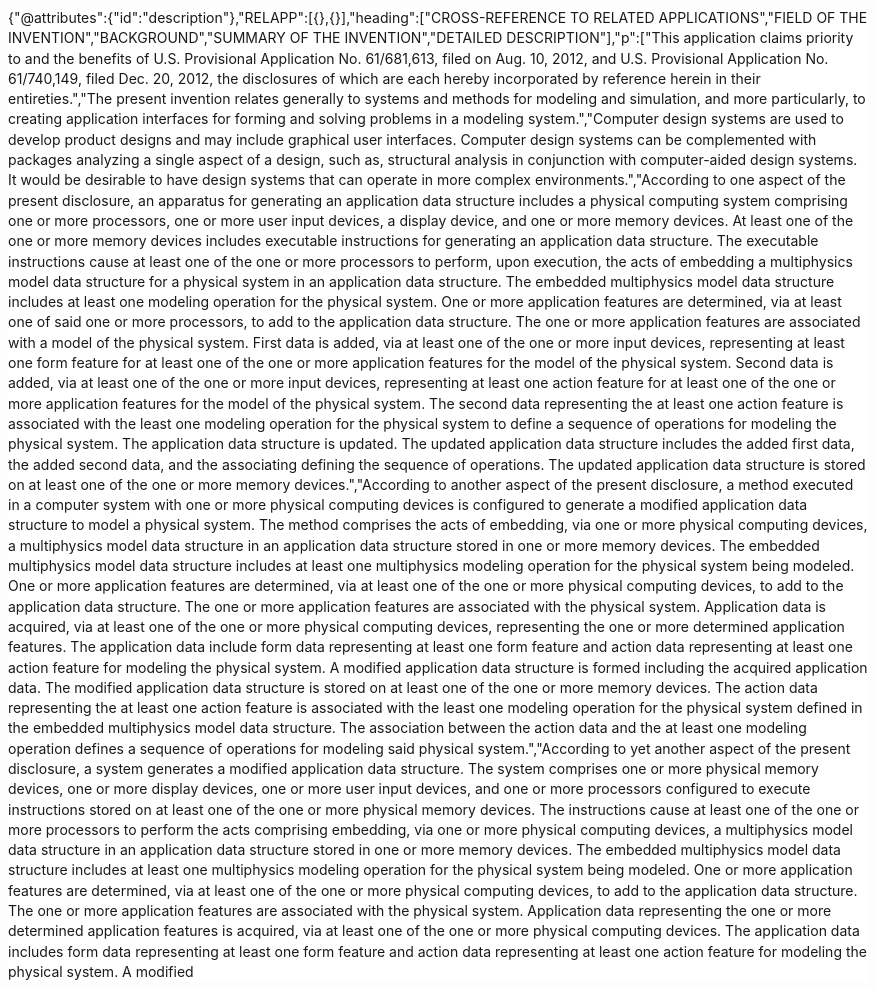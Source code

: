 {"@attributes":{"id":"description"},"RELAPP":[{},{}],"heading":["CROSS-REFERENCE TO RELATED APPLICATIONS","FIELD OF THE INVENTION","BACKGROUND","SUMMARY OF THE INVENTION","DETAILED DESCRIPTION"],"p":["This application claims priority to and the benefits of U.S. Provisional Application No. 61\/681,613, filed on Aug. 10, 2012, and U.S. Provisional Application No. 61\/740,149, filed Dec. 20, 2012, the disclosures of which are each hereby incorporated by reference herein in their entireties.","The present invention relates generally to systems and methods for modeling and simulation, and more particularly, to creating application interfaces for forming and solving problems in a modeling system.","Computer design systems are used to develop product designs and may include graphical user interfaces. Computer design systems can be complemented with packages analyzing a single aspect of a design, such as, structural analysis in conjunction with computer-aided design systems. It would be desirable to have design systems that can operate in more complex environments.","According to one aspect of the present disclosure, an apparatus for generating an application data structure includes a physical computing system comprising one or more processors, one or more user input devices, a display device, and one or more memory devices. At least one of the one or more memory devices includes executable instructions for generating an application data structure. The executable instructions cause at least one of the one or more processors to perform, upon execution, the acts of embedding a multiphysics model data structure for a physical system in an application data structure. The embedded multiphysics model data structure includes at least one modeling operation for the physical system. One or more application features are determined, via at least one of said one or more processors, to add to the application data structure. The one or more application features are associated with a model of the physical system. First data is added, via at least one of the one or more input devices, representing at least one form feature for at least one of the one or more application features for the model of the physical system. Second data is added, via at least one of the one or more input devices, representing at least one action feature for at least one of the one or more application features for the model of the physical system. The second data representing the at least one action feature is associated with the least one modeling operation for the physical system to define a sequence of operations for modeling the physical system. The application data structure is updated. The updated application data structure includes the added first data, the added second data, and the associating defining the sequence of operations. The updated application data structure is stored on at least one of the one or more memory devices.","According to another aspect of the present disclosure, a method executed in a computer system with one or more physical computing devices is configured to generate a modified application data structure to model a physical system. The method comprises the acts of embedding, via one or more physical computing devices, a multiphysics model data structure in an application data structure stored in one or more memory devices. The embedded multiphysics model data structure includes at least one multiphysics modeling operation for the physical system being modeled. One or more application features are determined, via at least one of the one or more physical computing devices, to add to the application data structure. The one or more application features are associated with the physical system. Application data is acquired, via at least one of the one or more physical computing devices, representing the one or more determined application features. The application data include form data representing at least one form feature and action data representing at least one action feature for modeling the physical system. A modified application data structure is formed including the acquired application data. The modified application data structure is stored on at least one of the one or more memory devices. The action data representing the at least one action feature is associated with the least one modeling operation for the physical system defined in the embedded multiphysics model data structure. The association between the action data and the at least one modeling operation defines a sequence of operations for modeling said physical system.","According to yet another aspect of the present disclosure, a system generates a modified application data structure. The system comprises one or more physical memory devices, one or more display devices, one or more user input devices, and one or more processors configured to execute instructions stored on at least one of the one or more physical memory devices. The instructions cause at least one of the one or more processors to perform the acts comprising embedding, via one or more physical computing devices, a multiphysics model data structure in an application data structure stored in one or more memory devices. The embedded multiphysics model data structure includes at least one multiphysics modeling operation for the physical system being modeled. One or more application features are determined, via at least one of the one or more physical computing devices, to add to the application data structure. The one or more application features are associated with the physical system. Application data representing the one or more determined application features is acquired, via at least one of the one or more physical computing devices. The application data includes form data representing at least one form feature and action data representing at least one action feature for modeling the physical system. A modified